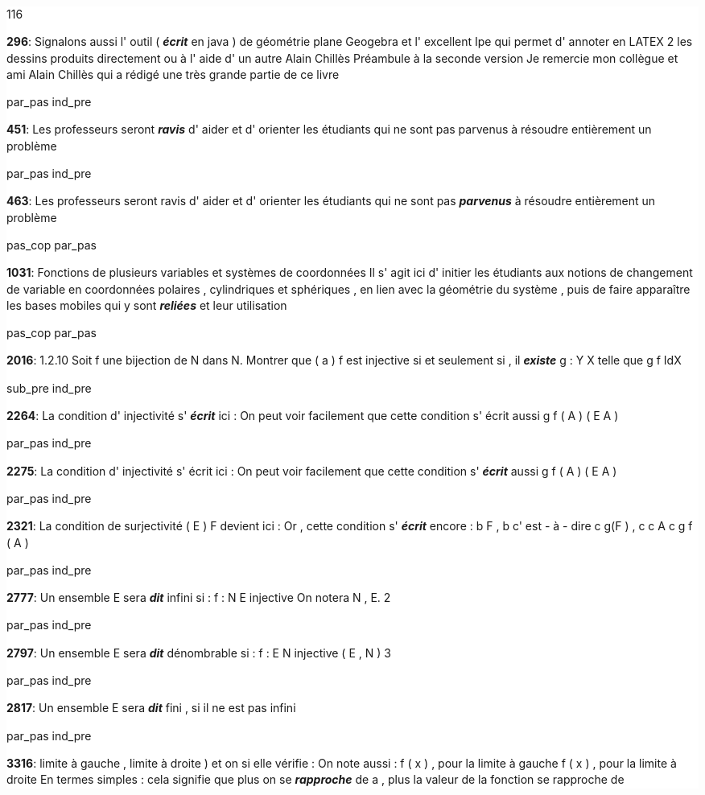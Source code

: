 116

**296**: Signalons aussi l' outil ( ***écrit*** en java ) de géométrie plane Geogebra et l' excellent Ipe qui permet d' annoter en LATEX 2 les dessins produits directement ou à l' aide d' un autre Alain Chillès Préambule à la seconde version Je remercie mon collègue et ami Alain Chillès qui a rédigé une très grande partie de ce livre

par_pas ind_pre

**451**: Les professeurs seront ***ravis*** d' aider et d' orienter les étudiants qui ne sont pas parvenus à résoudre entièrement un problème

par_pas ind_pre

**463**: Les professeurs seront ravis d' aider et d' orienter les étudiants qui ne sont pas ***parvenus*** à résoudre entièrement un problème

pas_cop par_pas

**1031**: Fonctions de plusieurs variables et systèmes de coordonnées Il s' agit ici d' initier les étudiants aux notions de changement de variable en coordonnées polaires , cylindriques et sphériques , en lien avec la géométrie du système , puis de faire apparaître les bases mobiles qui y sont ***reliées*** et leur utilisation

pas_cop par_pas

**2016**: 1.2.10 Soit f une bijection de N dans N. Montrer que ( a ) f est injective si et seulement si , il ***existe*** g : Y X telle que g f IdX

sub_pre ind_pre

**2264**: La condition d' injectivité s' ***écrit*** ici : On peut voir facilement que cette condition s' écrit aussi g f ( A ) ( E A )

par_pas ind_pre

**2275**: La condition d' injectivité s' écrit ici : On peut voir facilement que cette condition s' ***écrit*** aussi g f ( A ) ( E A )

par_pas ind_pre

**2321**: La condition de surjectivité ( E ) F devient ici : Or , cette condition s' ***écrit*** encore : b F , b c' est - à - dire c g(F ) , c c A c g f ( A )

par_pas ind_pre

**2777**: Un ensemble E sera ***dit*** infini si : f : N E injective On notera N , E. 2

par_pas ind_pre

**2797**: Un ensemble E sera ***dit*** dénombrable si : f : E N injective ( E , N ) 3

par_pas ind_pre

**2817**: Un ensemble E sera ***dit*** fini , si il ne est pas infini

par_pas ind_pre

**3316**: limite à gauche , limite à droite ) et on si elle vérifie : On note aussi : f ( x ) , pour la limite à gauche f ( x ) , pour la limite à droite En termes simples : cela signifie que plus on se ***rapproche*** de a , plus la valeur de la fonction se rapproche de
